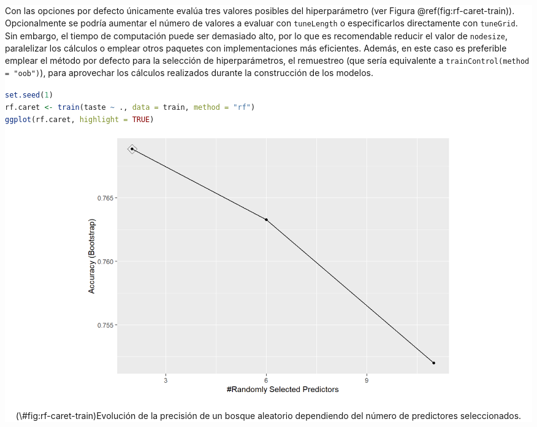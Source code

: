 
 
Con las opciones por defecto únicamente evalúa tres valores posibles del hiperparámetro (ver Figura \@ref(fig:rf-caret-train)).
Opcionalmente se podría aumentar el número de valores a evaluar con `tuneLength` o especificarlos directamente con `tuneGrid`.
Sin embargo, el tiempo de computación puede ser demasiado alto, por lo que es recomendable reducir el valor de `nodesize`, paralelizar los cálculos o emplear otros paquetes con implementaciones más eficientes.
Además, en este caso es preferible emplear el método por defecto para la selección de hiperparámetros, el remuestreo (que sería equivalente a `trainControl(method = "oob")`), para aprovechar los cálculos realizados durante la construcción de los modelos.



```r
set.seed(1)
rf.caret <- train(taste ~ ., data = train, method = "rf")
ggplot(rf.caret, highlight = TRUE)
```

<div class="figure" style="text-align: center">
<img src="04-bagging_boosting_files/figure-html/rf-caret-train-1.png" alt="Evolución de la precisión de un bosque aleatorio dependiendo del número de predictores seleccionados." width="70%" />
<p class="caption">(\#fig:rf-caret-train)Evolución de la precisión de un bosque aleatorio dependiendo del número de predictores seleccionados.</p>
</div>
